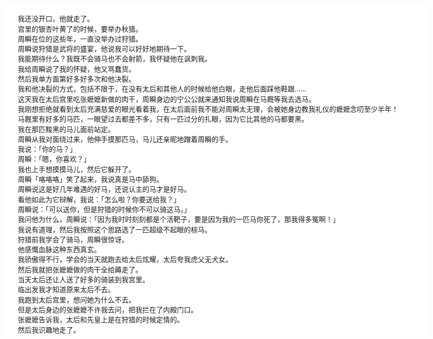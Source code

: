 <br>   
&emsp;&emsp;我还没开口，他就走了。  
<br>   
&emsp;&emsp;宫里的银杏叶黄了的时候，要举办秋猎。  
<br>   
&emsp;&emsp;周瞬在位的这些年，一直没举办过狩猎。  
<br>   
&emsp;&emsp;周瞬说狩猎是武将的盛宴，他说我可以好好地期待一下。  
<br>   
&emsp;&emsp;我能期待什么？我既不会骑马也不会射箭，我怀疑他在讽刺我。  
<br>   
&emsp;&emsp;我给周瞬说了我的怀疑，他又骂蠢货。  
<br>   
&emsp;&emsp;然后我单方面第好多好多次和他决裂。  
<br>   
&emsp;&emsp;我和他决裂的方式，包括不限于，在没有太后和其他人的时候给他白眼，走他后面踩他鞋跟……  
<br>   
&emsp;&emsp;这天我在太后宫里吃张嬷嬷新做的肉干，周瞬身边的宁公公就来通知我说周瞬在马厩等我去选马。  
<br>   
&emsp;&emsp;我刚想拒绝就看到太后充满慈爱的眼光看着我，在太后面前我不能对周瞬太无理，会被她身边教我礼仪的嬷嬷念叨至少半年！  
<br>   
&emsp;&emsp;马厩里有好多的马匹，一眼望过去都差不多，只有一匹过分的扎眼，因为它比其他的马都要黑。  
<br>   
&emsp;&emsp;我在那匹黢黑的马儿面前站定。  
<br>   
&emsp;&emsp;周瞬从我对面绕过来，他伸手摸那匹马，马儿还亲昵地蹭着周瞬的手。  
<br>   
&emsp;&emsp;我说：「你的马？」  
<br>   
&emsp;&emsp;周瞬：「嗯，你喜欢？」  
<br>   
&emsp;&emsp;我也上手想摸摸马儿，然后它躲开了。  
<br>   
&emsp;&emsp;周瞬「咯咯咯」笑了起来，我说真是马中舔狗。  
<br>   
&emsp;&emsp;周瞬说这是好几年难遇的好马，还说认主的马才是好马。  
<br>   
&emsp;&emsp;看他如此为它辩解，我说：「怎么啦？你要送给我？」  
<br>   
&emsp;&emsp;周瞬说：「可以送你，但是狩猎的时候你不可以骑这马。」  
<br>   
&emsp;&emsp;我问他为什么，周瞬说：「因为我时时刻刻都是个活靶子，要是因为我的一匹马你死了，那我得多冤啊！」  
<br>   
&emsp;&emsp;我说有道理，然后我按照这个思路选了一匹超级不起眼的棕马。  
<br>   
&emsp;&emsp;狩猎前我学会了骑马，周瞬很惊讶。  
<br>   
&emsp;&emsp;他感慨血脉这种东西真玄。  
<br>   
&emsp;&emsp;我骄傲得不行，学会的当天就跑去给太后炫耀，太后夸我虎父无犬女。  
<br>   
&emsp;&emsp;然后我就把张嬷嬷做的肉干全给薅走了。  
<br>   
&emsp;&emsp;当天太后还让人送了好多的骑装到我宫里。  
<br>   
&emsp;&emsp;临出发我才知道原来太后不去。  
<br>   
&emsp;&emsp;我跑到太后宫里，想问她为什么不去。  
<br>   
&emsp;&emsp;但是太后身边的张嬷嬷不许我去问，把我拦在了内殿门口。  
<br>   
&emsp;&emsp;张嬷嬷告诉我，太后和先皇上是在狩猎的时候定情的。  
<br>   
&emsp;&emsp;然后我识趣地走了。  